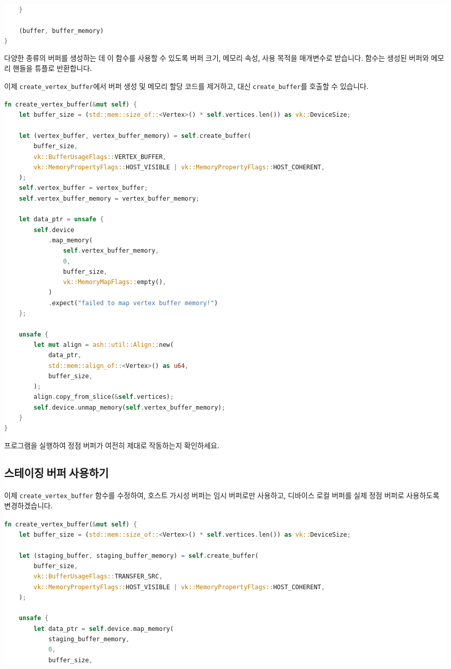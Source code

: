 ```rust
    }

    (buffer, buffer_memory)
}
```

다양한 종류의 버퍼를 생성하는 데 이 함수를 사용할 수 있도록 버퍼 크기, 메모리 속성, 사용 목적을 매개변수로 받습니다. 함수는 생성된 버퍼와 메모리 핸들을 튜플로 반환합니다.

이제 `create_vertex_buffer`에서 버퍼 생성 및 메모리 할당 코드를 제거하고, 대신 `create_buffer`를 호출할 수 있습니다.

```rust
fn create_vertex_buffer(&mut self) {
    let buffer_size = (std::mem::size_of::<Vertex>() * self.vertices.len()) as vk::DeviceSize;

    let (vertex_buffer, vertex_buffer_memory) = self.create_buffer(
        buffer_size,
        vk::BufferUsageFlags::VERTEX_BUFFER,
        vk::MemoryPropertyFlags::HOST_VISIBLE | vk::MemoryPropertyFlags::HOST_COHERENT,
    );
    self.vertex_buffer = vertex_buffer;
    self.vertex_buffer_memory = vertex_buffer_memory;

    let data_ptr = unsafe {
        self.device
            .map_memory(
                self.vertex_buffer_memory,
                0,
                buffer_size,
                vk::MemoryMapFlags::empty(),
            )
            .expect("failed to map vertex buffer memory!")
    };

    unsafe {
        let mut align = ash::util::Align::new(
            data_ptr,
            std::mem::align_of::<Vertex>() as u64,
            buffer_size,
        );
        align.copy_from_slice(&self.vertices);
        self.device.unmap_memory(self.vertex_buffer_memory);
    }
}
```

프로그램을 실행하여 정점 버퍼가 여전히 제대로 작동하는지 확인하세요.

## 스테이징 버퍼 사용하기

이제 `create_vertex_buffer` 함수를 수정하여, 호스트 가시성 버퍼는 임시 버퍼로만 사용하고, 디바이스 로컬 버퍼를 실제 정점 버퍼로 사용하도록 변경하겠습니다.

```rust
fn create_vertex_buffer(&mut self) {
    let buffer_size = (std::mem::size_of::<Vertex>() * self.vertices.len()) as vk::DeviceSize;

    let (staging_buffer, staging_buffer_memory) = self.create_buffer(
        buffer_size,
        vk::BufferUsageFlags::TRANSFER_SRC,
        vk::MemoryPropertyFlags::HOST_VISIBLE | vk::MemoryPropertyFlags::HOST_COHERENT,
    );

    unsafe {
        let data_ptr = self.device.map_memory(
            staging_buffer_memory,
            0,
            buffer_size,
```